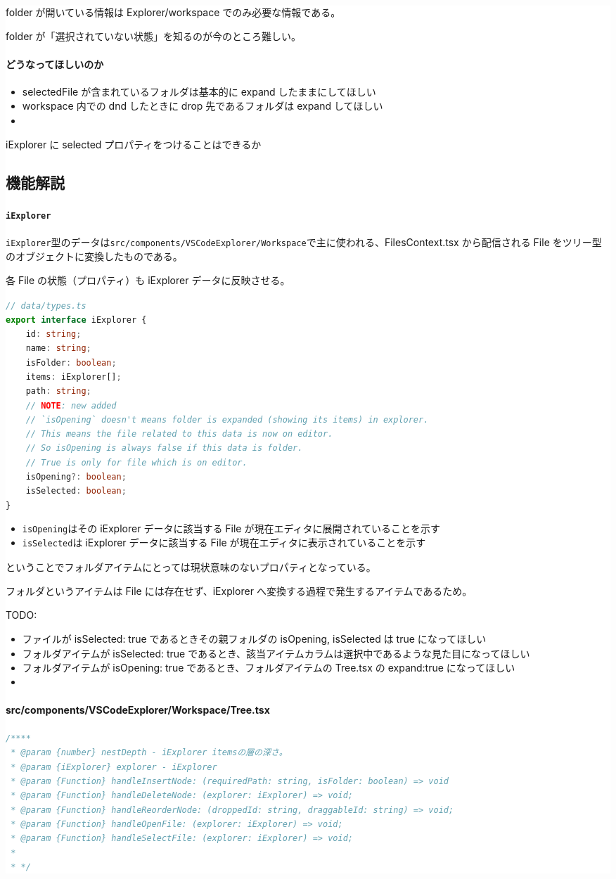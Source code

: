 folder が開いている情報は Explorer/workspace でのみ必要な情報である。

folder が「選択されていない状態」を知るのが今のところ難しい。

#### どうなってほしいのか

-   selectedFile が含まれているフォルダは基本的に expand したままにしてほしい
-   workspace 内での dnd したときに drop 先であるフォルダは expand してほしい
-

iExplorer に selected プロパティをつけることはできるか

## 機能解説

#### `iExplorer`

`iExplorer`型のデータは`src/components/VSCodeExplorer/Workspace`で主に使われる、FilesContext.tsx から配信される File をツリー型のオブジェクトに変換したものである。

各 File の状態（プロパティ）も iExplorer データに反映させる。

```TypeScript
// data/types.ts
export interface iExplorer {
    id: string;
    name: string;
    isFolder: boolean;
    items: iExplorer[];
    path: string;
    // NOTE: new added
    // `isOpening` doesn't means folder is expanded (showing its items) in explorer.
    // This means the file related to this data is now on editor.
    // So isOpening is always false if this data is folder.
    // True is only for file which is on editor.
    isOpening?: boolean;
    isSelected: boolean;
}
```

-   `isOpening`はその iExplorer データに該当する File が現在エディタに展開されていることを示す
-   `isSelected`は iExplorer データに該当する File が現在エディタに表示されていることを示す

ということでフォルダアイテムにとっては現状意味のないプロパティとなっている。

フォルダというアイテムは File には存在せず、iExplorer へ変換する過程で発生するアイテムであるため。

TODO:

-   ファイルが isSelected: true であるときその親フォルダの isOpening, isSelected は true になってほしい
-   フォルダアイテムが isSelected: true であるとき、該当アイテムカラムは選択中であるような見た目になってほしい
-   フォルダアイテムが isOpening: true であるとき、フォルダアイテムの Tree.tsx の expand:true になってほしい
-

#### src/components/VSCodeExplorer/Workspace/Tree.tsx

```TypeScript
/****
 * @param {number} nestDepth - iExplorer itemsの層の深さ。
 * @param {iExplorer} explorer - iExplorer
 * @param {Function} handleInsertNode: (requiredPath: string, isFolder: boolean) => void
 * @param {Function} handleDeleteNode: (explorer: iExplorer) => void;
 * @param {Function} handleReorderNode: (droppedId: string, draggableId: string) => void;
 * @param {Function} handleOpenFile: (explorer: iExplorer) => void;
 * @param {Function} handleSelectFile: (explorer: iExplorer) => void;
 *
 * */
```
